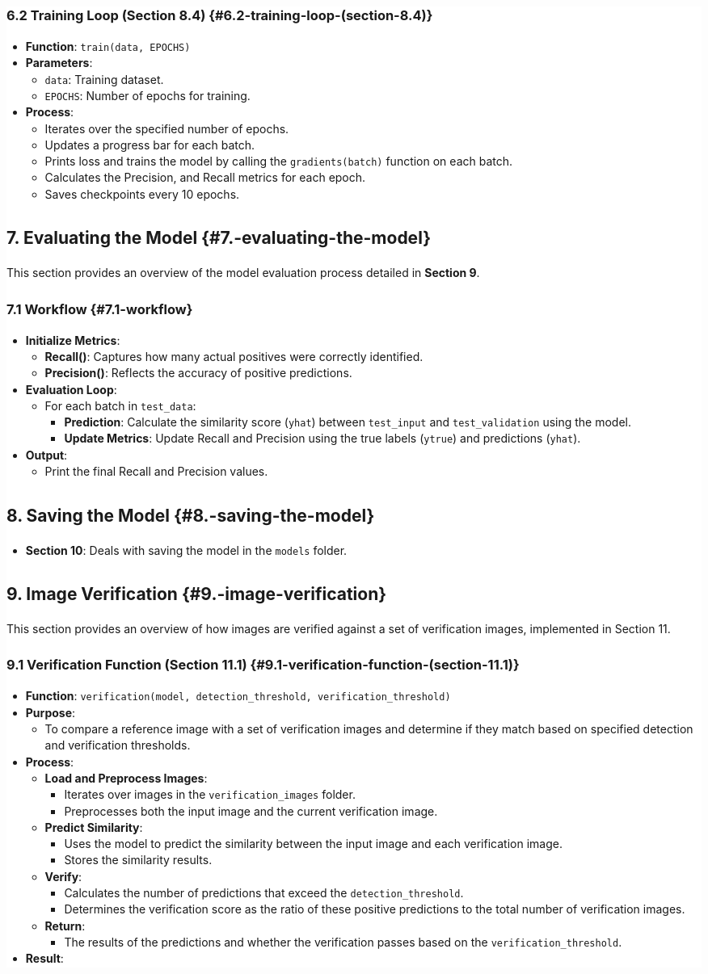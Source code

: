 ### **6.2 Training Loop (Section 8.4)** {#6.2-training-loop-(section-8.4)}

* **Function**: `train(data, EPOCHS)`  
* **Parameters**:  
  * `data`: Training dataset.  
  * `EPOCHS`: Number of epochs for training.  
* **Process**:  
  * Iterates over the specified number of epochs.  
  * Updates a progress bar for each batch.  
  * Prints loss and trains the model by calling the `gradients(batch)` function on each batch.  
  * Calculates the Precision, and Recall metrics for each epoch.  
  * Saves checkpoints every 10 epochs.

## **7\. Evaluating the Model** {#7.-evaluating-the-model}

This section provides an overview of the model evaluation process detailed in **Section 9**.

### **7.1 Workflow** {#7.1-workflow}

* **Initialize Metrics**:  
  * **Recall()**: Captures how many actual positives were correctly identified.  
  * **Precision()**: Reflects the accuracy of positive predictions.  
* **Evaluation Loop**:  
  * For each batch in `test_data`:  
    * **Prediction**: Calculate the similarity score (`yhat`) between `test_input` and `test_validation` using the model.  
    * **Update Metrics**: Update Recall and Precision using the true labels (`ytrue`) and predictions (`yhat`).  
* **Output**:  
  * Print the final Recall and Precision values.

## **8\. Saving the Model** {#8.-saving-the-model}

* **Section 10**: Deals with saving the model in the `models` folder.

## **9\. Image Verification** {#9.-image-verification}

This section provides an overview of how images are verified against a set of verification images, implemented in Section 11\.

### **9.1 Verification Function (Section 11.1)** {#9.1-verification-function-(section-11.1)}

* **Function**: `verification(model, detection_threshold, verification_threshold)`  
* **Purpose**:  
  * To compare a reference image with a set of verification images and determine if they match based on specified detection and verification thresholds.  
* **Process**:  
  * **Load and Preprocess Images**:  
    * Iterates over images in the `verification_images` folder.  
    * Preprocesses both the input image and the current verification image.  
  * **Predict Similarity**:  
    * Uses the model to predict the similarity between the input image and each verification image.  
    * Stores the similarity results.  
  * **Verify**:  
    * Calculates the number of predictions that exceed the `detection_threshold`.  
    * Determines the verification score as the ratio of these positive predictions to the total number of verification images.  
  * **Return**:  
    * The results of the predictions and whether the verification passes based on the `verification_threshold`.  
* **Result**:  